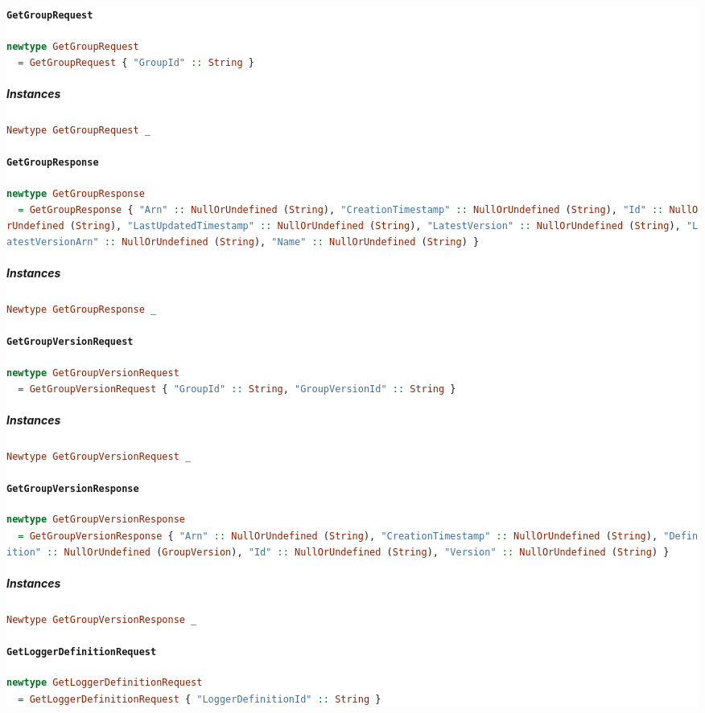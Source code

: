 #### `GetGroupRequest`

``` purescript
newtype GetGroupRequest
  = GetGroupRequest { "GroupId" :: String }
```

##### Instances
``` purescript
Newtype GetGroupRequest _
```

#### `GetGroupResponse`

``` purescript
newtype GetGroupResponse
  = GetGroupResponse { "Arn" :: NullOrUndefined (String), "CreationTimestamp" :: NullOrUndefined (String), "Id" :: NullOrUndefined (String), "LastUpdatedTimestamp" :: NullOrUndefined (String), "LatestVersion" :: NullOrUndefined (String), "LatestVersionArn" :: NullOrUndefined (String), "Name" :: NullOrUndefined (String) }
```

##### Instances
``` purescript
Newtype GetGroupResponse _
```

#### `GetGroupVersionRequest`

``` purescript
newtype GetGroupVersionRequest
  = GetGroupVersionRequest { "GroupId" :: String, "GroupVersionId" :: String }
```

##### Instances
``` purescript
Newtype GetGroupVersionRequest _
```

#### `GetGroupVersionResponse`

``` purescript
newtype GetGroupVersionResponse
  = GetGroupVersionResponse { "Arn" :: NullOrUndefined (String), "CreationTimestamp" :: NullOrUndefined (String), "Definition" :: NullOrUndefined (GroupVersion), "Id" :: NullOrUndefined (String), "Version" :: NullOrUndefined (String) }
```

##### Instances
``` purescript
Newtype GetGroupVersionResponse _
```

#### `GetLoggerDefinitionRequest`

``` purescript
newtype GetLoggerDefinitionRequest
  = GetLoggerDefinitionRequest { "LoggerDefinitionId" :: String }
```
